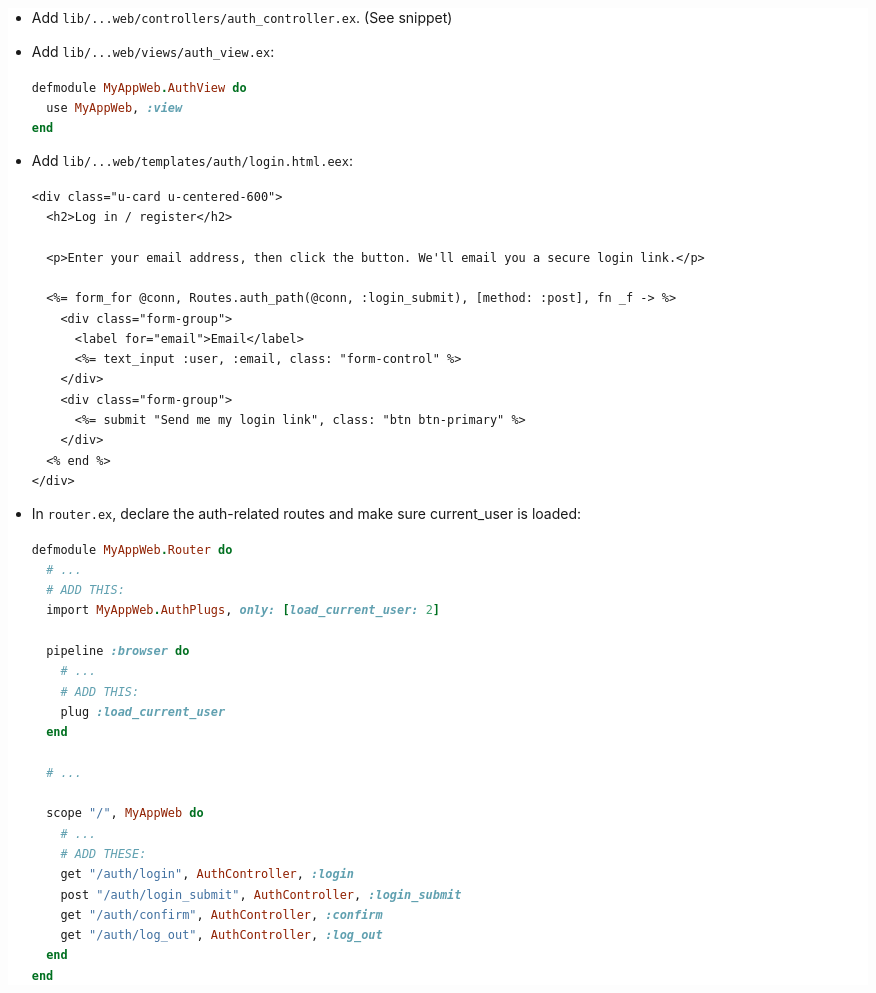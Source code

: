   * Add `lib/...web/controllers/auth_controller.ex`. (See snippet)

  * Add `lib/...web/views/auth_view.ex`:

    ```rb
    defmodule MyAppWeb.AuthView do
      use MyAppWeb, :view
    end
    ```

  * Add `lib/...web/templates/auth/login.html.eex`:

    ```
    <div class="u-card u-centered-600">
      <h2>Log in / register</h2>

      <p>Enter your email address, then click the button. We'll email you a secure login link.</p>

      <%= form_for @conn, Routes.auth_path(@conn, :login_submit), [method: :post], fn _f -> %>
        <div class="form-group">
          <label for="email">Email</label>
          <%= text_input :user, :email, class: "form-control" %>
        </div>
        <div class="form-group">
          <%= submit "Send me my login link", class: "btn btn-primary" %>
        </div>
      <% end %>
    </div>
    ```

  * In `router.ex`, declare the auth-related routes and make sure current_user is loaded:

    ```rb
    defmodule MyAppWeb.Router do
      # ...
      # ADD THIS:
      import MyAppWeb.AuthPlugs, only: [load_current_user: 2]

      pipeline :browser do
        # ...
        # ADD THIS:
        plug :load_current_user
      end

      # ...

      scope "/", MyAppWeb do
        # ...
        # ADD THESE:
        get "/auth/login", AuthController, :login
        post "/auth/login_submit", AuthController, :login_submit
        get "/auth/confirm", AuthController, :confirm
        get "/auth/log_out", AuthController, :log_out
      end
    end
    ```
